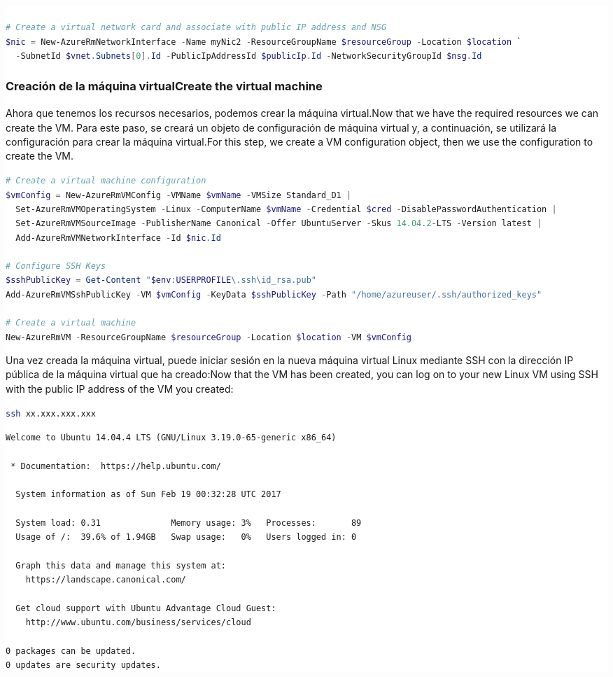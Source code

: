 ```powershell

# Create a virtual network card and associate with public IP address and NSG
$nic = New-AzureRmNetworkInterface -Name myNic2 -ResourceGroupName $resourceGroup -Location $location `
  -SubnetId $vnet.Subnets[0].Id -PublicIpAddressId $publicIp.Id -NetworkSecurityGroupId $nsg.Id
```

### <a name="create-the-virtual-machine"></a><span data-ttu-id="e52e9-164">Creación de la máquina virtual</span><span class="sxs-lookup"><span data-stu-id="e52e9-164">Create the virtual machine</span></span>

<span data-ttu-id="e52e9-165">Ahora que tenemos los recursos necesarios, podemos crear la máquina virtual.</span><span class="sxs-lookup"><span data-stu-id="e52e9-165">Now that we have the required resources we can create the VM.</span></span> <span data-ttu-id="e52e9-166">Para este paso, se creará un objeto de configuración de máquina virtual y, a continuación, se utilizará la configuración para crear la máquina virtual.</span><span class="sxs-lookup"><span data-stu-id="e52e9-166">For this step, we create a VM configuration object, then we use the configuration to create the VM.</span></span>

```powershell
# Create a virtual machine configuration
$vmConfig = New-AzureRmVMConfig -VMName $vmName -VMSize Standard_D1 |
  Set-AzureRmVMOperatingSystem -Linux -ComputerName $vmName -Credential $cred -DisablePasswordAuthentication |
  Set-AzureRmVMSourceImage -PublisherName Canonical -Offer UbuntuServer -Skus 14.04.2-LTS -Version latest |
  Add-AzureRmVMNetworkInterface -Id $nic.Id

# Configure SSH Keys
$sshPublicKey = Get-Content "$env:USERPROFILE\.ssh\id_rsa.pub"
Add-AzureRmVMSshPublicKey -VM $vmConfig -KeyData $sshPublicKey -Path "/home/azureuser/.ssh/authorized_keys"

# Create a virtual machine
New-AzureRmVM -ResourceGroupName $resourceGroup -Location $location -VM $vmConfig
```

<span data-ttu-id="e52e9-167">Una vez creada la máquina virtual, puede iniciar sesión en la nueva máquina virtual Linux mediante SSH con la dirección IP pública de la máquina virtual que ha creado:</span><span class="sxs-lookup"><span data-stu-id="e52e9-167">Now that the VM has been created, you can log on to your new Linux VM using SSH with the public IP address of the VM you created:</span></span>

```bash
ssh xx.xxx.xxx.xxx
```

```Output
Welcome to Ubuntu 14.04.4 LTS (GNU/Linux 3.19.0-65-generic x86_64)

 * Documentation:  https://help.ubuntu.com/

  System information as of Sun Feb 19 00:32:28 UTC 2017

  System load: 0.31              Memory usage: 3%   Processes:       89
  Usage of /:  39.6% of 1.94GB   Swap usage:   0%   Users logged in: 0

  Graph this data and manage this system at:
    https://landscape.canonical.com/

  Get cloud support with Ubuntu Advantage Cloud Guest:
    http://www.ubuntu.com/business/services/cloud

0 packages can be updated.
0 updates are security updates.
```
